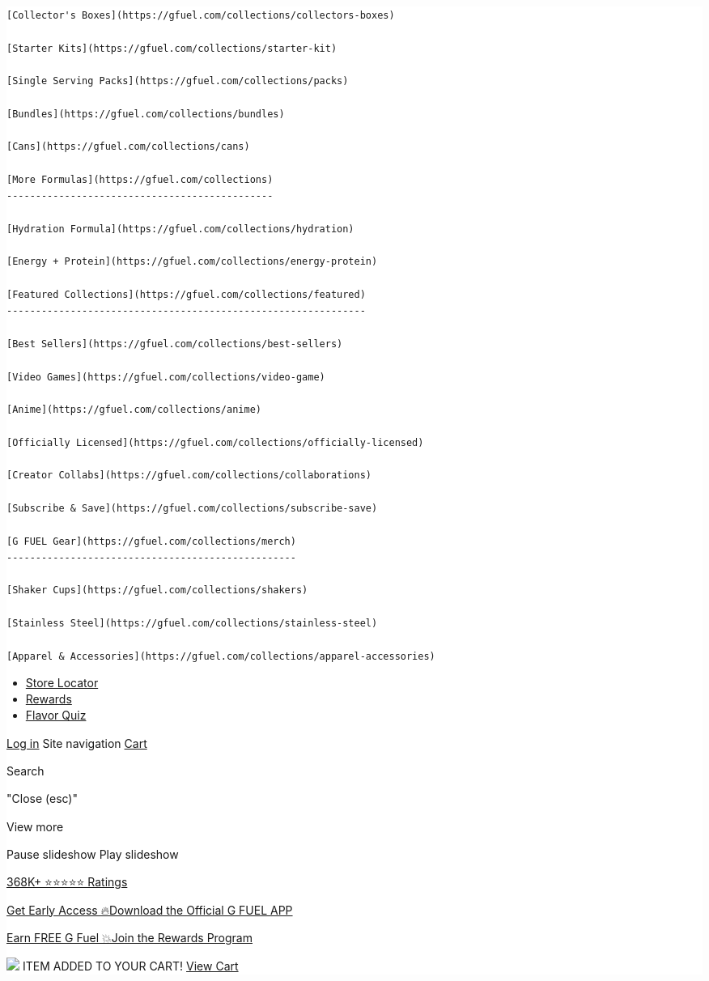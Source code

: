     [Collector's Boxes](https://gfuel.com/collections/collectors-boxes)
    
    [Starter Kits](https://gfuel.com/collections/starter-kit)
    
    [Single Serving Packs](https://gfuel.com/collections/packs)
    
    [Bundles](https://gfuel.com/collections/bundles)
    
    [Cans](https://gfuel.com/collections/cans)
    
    [More Formulas](https://gfuel.com/collections)
    ----------------------------------------------
    
    [Hydration Formula](https://gfuel.com/collections/hydration)
    
    [Energy + Protein](https://gfuel.com/collections/energy-protein)
    
    [Featured Collections](https://gfuel.com/collections/featured)
    --------------------------------------------------------------
    
    [Best Sellers](https://gfuel.com/collections/best-sellers)
    
    [Video Games](https://gfuel.com/collections/video-game)
    
    [Anime](https://gfuel.com/collections/anime)
    
    [Officially Licensed](https://gfuel.com/collections/officially-licensed)
    
    [Creator Collabs](https://gfuel.com/collections/collaborations)
    
    [Subscribe & Save](https://gfuel.com/collections/subscribe-save)
    
    [G FUEL Gear](https://gfuel.com/collections/merch)
    --------------------------------------------------
    
    [Shaker Cups](https://gfuel.com/collections/shakers)
    
    [Stainless Steel](https://gfuel.com/collections/stainless-steel)
    
    [Apparel & Accessories](https://gfuel.com/collections/apparel-accessories)
    
* [Store Locator](https://gfuel.com/pages/store-locator)
* [Rewards](https://gfuel.com/pages/rewards)
* [Flavor Quiz](https://gfuel.com/pages/flavor-quiz)

[Log in](https://gfuel.com/account) Site navigation [Cart](https://gfuel.com/cart)

  Search 

"Close (esc)"

View more

Pause slideshow Play slideshow

[368K+ ⭐️⭐️⭐️⭐️⭐️ Ratings](https://www.shopperapproved.com/reviews/GFUEL)

[Get Early Access 🔥Download the Official G FUEL APP](https://gfuel.com/pages/mobile-app)

[Earn FREE G Fuel 💥Join the Rewards Program](https://gfuel.com/pages/g-fuel-rewards-terms-and-conditions)

![](https://cdn.shopify.com/s/files/1/0223/3113/files/check-cart.svg?v=1689600224) ITEM ADDED TO YOUR CART! [View Cart](https://gfuel.com/cart)
